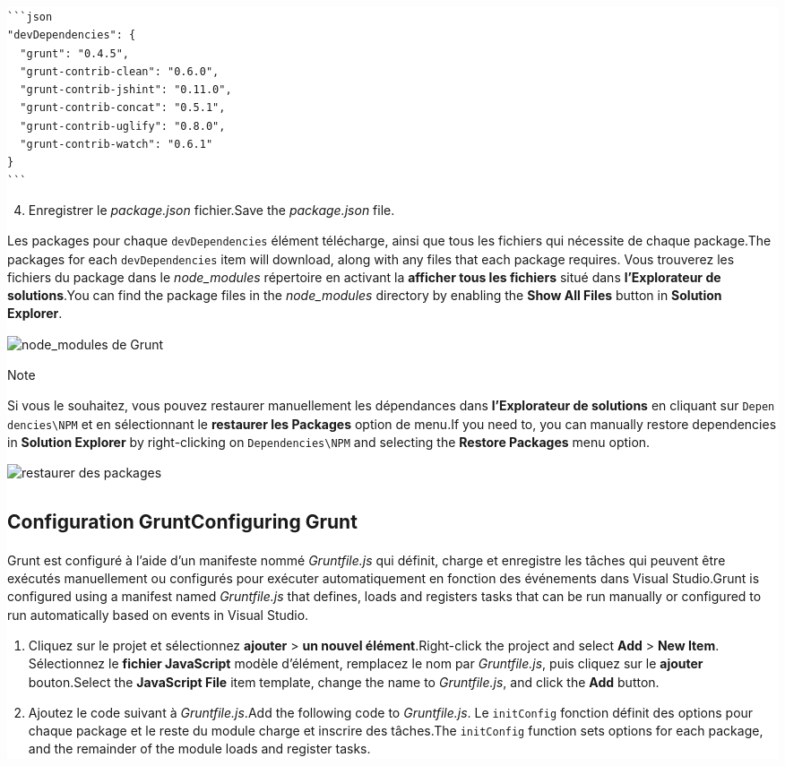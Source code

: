     ```json
    "devDependencies": {
      "grunt": "0.4.5",
      "grunt-contrib-clean": "0.6.0",
      "grunt-contrib-jshint": "0.11.0",
      "grunt-contrib-concat": "0.5.1",
      "grunt-contrib-uglify": "0.8.0",
      "grunt-contrib-watch": "0.6.1"
    }
    ```

4. <span data-ttu-id="2b7b5-149">Enregistrer le *package.json* fichier.</span><span class="sxs-lookup"><span data-stu-id="2b7b5-149">Save the *package.json* file.</span></span>

<span data-ttu-id="2b7b5-150">Les packages pour chaque `devDependencies` élément télécharge, ainsi que tous les fichiers qui nécessite de chaque package.</span><span class="sxs-lookup"><span data-stu-id="2b7b5-150">The packages for each `devDependencies` item will download, along with any files that each package requires.</span></span> <span data-ttu-id="2b7b5-151">Vous trouverez les fichiers du package dans le *node_modules* répertoire en activant la **afficher tous les fichiers** situé dans **l’Explorateur de solutions**.</span><span class="sxs-lookup"><span data-stu-id="2b7b5-151">You can find the package files in the *node_modules* directory by enabling the **Show All Files** button in **Solution Explorer**.</span></span>

![node_modules de Grunt](using-grunt/_static/node-modules.png)

> [!NOTE]
> <span data-ttu-id="2b7b5-153">Si vous le souhaitez, vous pouvez restaurer manuellement les dépendances dans **l’Explorateur de solutions** en cliquant sur `Dependencies\NPM` et en sélectionnant le **restaurer les Packages** option de menu.</span><span class="sxs-lookup"><span data-stu-id="2b7b5-153">If you need to, you can manually restore dependencies in **Solution Explorer** by right-clicking on `Dependencies\NPM` and selecting the **Restore Packages** menu option.</span></span>

![restaurer des packages](using-grunt/_static/restore-packages.png)

## <a name="configuring-grunt"></a><span data-ttu-id="2b7b5-155">Configuration Grunt</span><span class="sxs-lookup"><span data-stu-id="2b7b5-155">Configuring Grunt</span></span>

<span data-ttu-id="2b7b5-156">Grunt est configuré à l’aide d’un manifeste nommé *Gruntfile.js* qui définit, charge et enregistre les tâches qui peuvent être exécutés manuellement ou configurés pour exécuter automatiquement en fonction des événements dans Visual Studio.</span><span class="sxs-lookup"><span data-stu-id="2b7b5-156">Grunt is configured using a manifest named *Gruntfile.js* that defines, loads and registers tasks that can be run manually or configured to run automatically based on events in Visual Studio.</span></span>

1. <span data-ttu-id="2b7b5-157">Cliquez sur le projet et sélectionnez **ajouter** > **un nouvel élément**.</span><span class="sxs-lookup"><span data-stu-id="2b7b5-157">Right-click the project and select **Add** > **New Item**.</span></span> <span data-ttu-id="2b7b5-158">Sélectionnez le **fichier JavaScript** modèle d’élément, remplacez le nom par *Gruntfile.js*, puis cliquez sur le **ajouter** bouton.</span><span class="sxs-lookup"><span data-stu-id="2b7b5-158">Select the **JavaScript File** item template, change the name to *Gruntfile.js*, and click the **Add** button.</span></span>

1. <span data-ttu-id="2b7b5-159">Ajoutez le code suivant à *Gruntfile.js*.</span><span class="sxs-lookup"><span data-stu-id="2b7b5-159">Add the following code to *Gruntfile.js*.</span></span> <span data-ttu-id="2b7b5-160">Le `initConfig` fonction définit des options pour chaque package et le reste du module charge et inscrire des tâches.</span><span class="sxs-lookup"><span data-stu-id="2b7b5-160">The `initConfig` function sets options for each package, and the remainder of the module loads and register tasks.</span></span>
